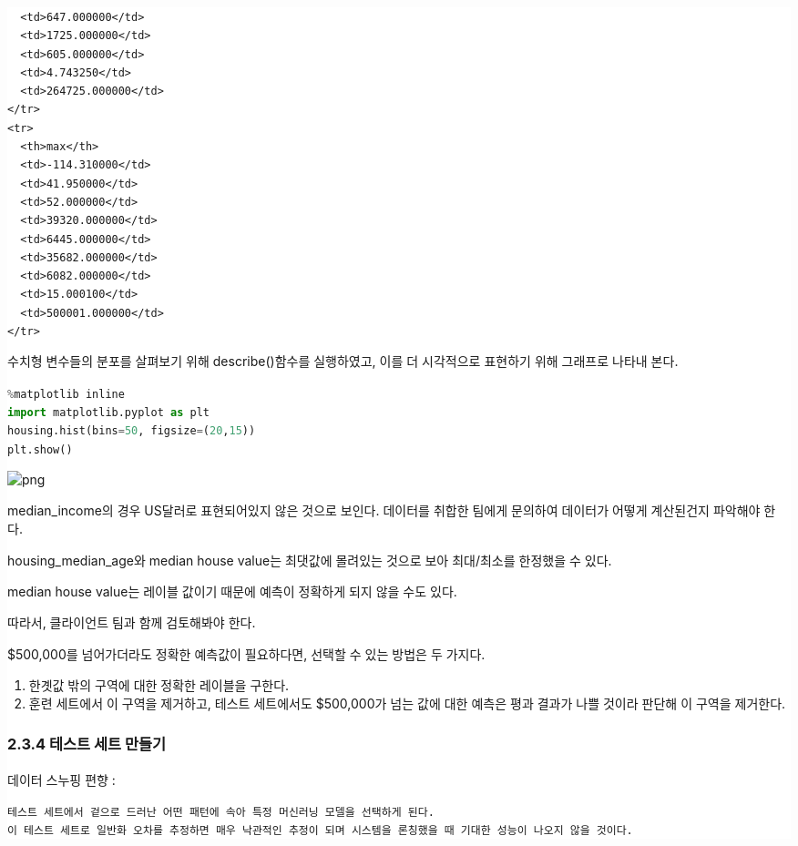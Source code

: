       <td>647.000000</td>
      <td>1725.000000</td>
      <td>605.000000</td>
      <td>4.743250</td>
      <td>264725.000000</td>
    </tr>
    <tr>
      <th>max</th>
      <td>-114.310000</td>
      <td>41.950000</td>
      <td>52.000000</td>
      <td>39320.000000</td>
      <td>6445.000000</td>
      <td>35682.000000</td>
      <td>6082.000000</td>
      <td>15.000100</td>
      <td>500001.000000</td>
    </tr>
  </tbody>
</table>
</div>



수치형 변수들의 분포를 살펴보기 위해 describe()함수를 실행하였고, 이를 더 시각적으로 표현하기 위해 그래프로 나타내 본다.


```python
%matplotlib inline
import matplotlib.pyplot as plt
housing.hist(bins=50, figsize=(20,15))
plt.show()
```


![png](output_21_0.png)


median_income의 경우 US달러로 표현되어있지 않은 것으로 보인다.
데이터를 취합한 팀에게 문의하여 데이터가 어떻게 계산된건지 파악해야 한다.

housing_median_age와 median house value는 최댓값에 몰려있는 것으로 보아 최대/최소를 한정했을 수 있다.

median house value는 레이블 값이기 때문에 예측이 정확하게 되지 않을 수도 있다.

따라서, 클라이언트 팀과 함께 검토해봐야 한다.

$500,000를 넘어가더라도 정확한 예측값이 필요하다면, 선택할 수 있는 방법은 두 가지다.

1. 한곗값 밖의 구역에 대한 정확한 레이블을 구한다.
2. 훈련 세트에서 이 구역을 제거하고, 테스트 세트에서도 $500,000가 넘는 값에 대한 예측은 평과 결과가 나쁠 것이라 판단해 이 구역을 제거한다.

### 2.3.4 테스트 세트 만들기

데이터 스누핑 편향 :

    테스트 세트에서 겉으로 드러난 어떤 패턴에 속아 특정 머신러닝 모델을 선택하게 된다.
    이 테스트 세트로 일반화 오차를 추정하면 매우 낙관적인 추정이 되며 시스템을 론칭했을 때 기대한 성능이 나오지 않을 것이다.
